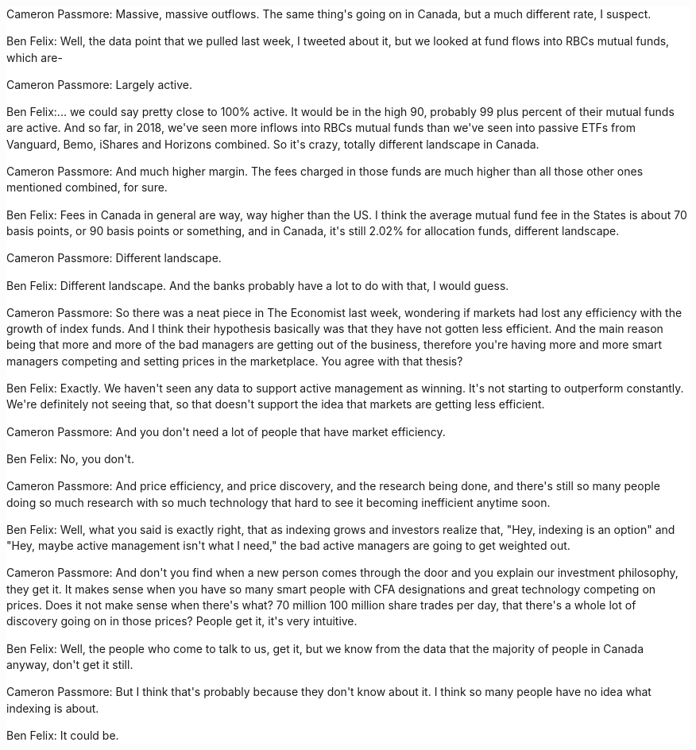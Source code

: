 Cameron Passmore: Massive, massive outflows. The same thing's going on in Canada, but a much different rate, I suspect.

Ben Felix: Well, the data point that we pulled last week, I tweeted about it, but we looked at fund flows into RBCs mutual funds, which are-

Cameron Passmore: Largely active.

Ben Felix:... we could say pretty close to 100% active. It would be in the high 90, probably 99 plus percent of their mutual funds are active. And so far, in 2018, we've seen more inflows into RBCs mutual funds than we've seen into passive ETFs from Vanguard, Bemo, iShares and Horizons combined. So it's crazy, totally different landscape in Canada.

Cameron Passmore: And much higher margin. The fees charged in those funds are much higher than all those other ones mentioned combined, for sure.

Ben Felix: Fees in Canada in general are way, way higher than the US. I think the average mutual fund fee in the States is about 70 basis points, or 90 basis points or something, and in Canada, it's still 2.02% for allocation funds, different landscape.

Cameron Passmore: Different landscape.

Ben Felix: Different landscape. And the banks probably have a lot to do with that, I would guess.

Cameron Passmore: So there was a neat piece in The Economist last week, wondering if markets had lost any efficiency with the growth of index funds. And I think their hypothesis basically was that they have not gotten less efficient. And the main reason being that more and more of the bad managers are getting out of the business, therefore you're having more and more smart managers competing and setting prices in the marketplace. You agree with that thesis?

Ben Felix: Exactly. We haven't seen any data to support active management as winning. It's not starting to outperform constantly. We're definitely not seeing that, so that doesn't support the idea that markets are getting less efficient.

Cameron Passmore: And you don't need a lot of people that have market efficiency.

Ben Felix: No, you don't.

Cameron Passmore: And price efficiency, and price discovery, and the research being done, and there's still so many people doing so much research with so much technology that hard to see it becoming inefficient anytime soon.

Ben Felix: Well, what you said is exactly right, that as indexing grows and investors realize that, "Hey, indexing is an option" and "Hey, maybe active management isn't what I need," the bad active managers are going to get weighted out.

Cameron Passmore: And don't you find when a new person comes through the door and you explain our investment philosophy, they get it. It makes sense when you have so many smart people with CFA designations and great technology competing on prices. Does it not make sense when there's what? 70 million 100 million share trades per day, that there's a whole lot of discovery going on in those prices? People get it, it's very intuitive.

Ben Felix: Well, the people who come to talk to us, get it, but we know from the data that the majority of people in Canada anyway, don't get it still.

Cameron Passmore: But I think that's probably because they don't know about it. I think so many people have no idea what indexing is about.

Ben Felix: It could be.
